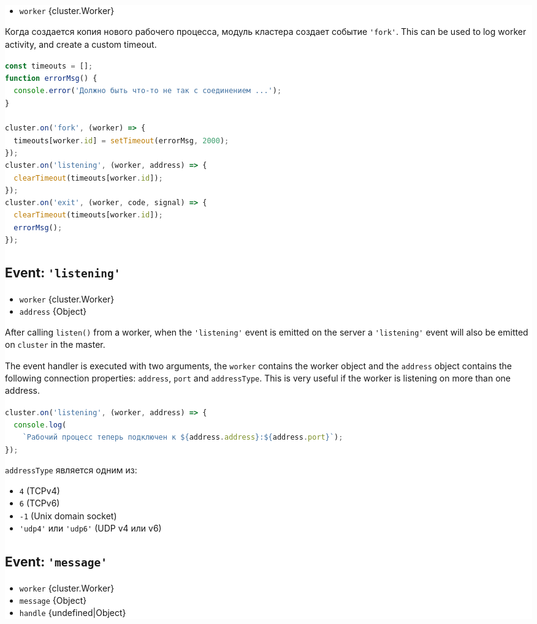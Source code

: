 * `worker` {cluster.Worker}

Когда создается копия нового рабочего процесса, модуль кластера создает событие `'fork'`. This can be used to log worker activity, and create a custom timeout.

```js
const timeouts = [];
function errorMsg() {
  console.error('Должно быть что-то не так с соединением ...');
}

cluster.on('fork', (worker) => {
  timeouts[worker.id] = setTimeout(errorMsg, 2000);
});
cluster.on('listening', (worker, address) => {
  clearTimeout(timeouts[worker.id]);
});
cluster.on('exit', (worker, code, signal) => {
  clearTimeout(timeouts[worker.id]);
  errorMsg();
});
```

## Event: `'listening'`


* `worker` {cluster.Worker}
* `address` {Object}

After calling `listen()` from a worker, when the `'listening'` event is emitted on the server a `'listening'` event will also be emitted on `cluster` in the master.

The event handler is executed with two arguments, the `worker` contains the worker object and the `address` object contains the following connection properties: `address`, `port` and `addressType`. This is very useful if the worker is listening on more than one address.

```js
cluster.on('listening', (worker, address) => {
  console.log(
    `Рабочий процесс теперь подключен к ${address.address}:${address.port}`);
});
```

`addressType` является одним из:

* `4` (TCPv4)
* `6` (TCPv6)
* `-1` (Unix domain socket)
* `'udp4'` или `'udp6'` (UDP v4 или v6)

## Event: `'message'`


* `worker` {cluster.Worker}
* `message` {Object}
* `handle` {undefined|Object}
